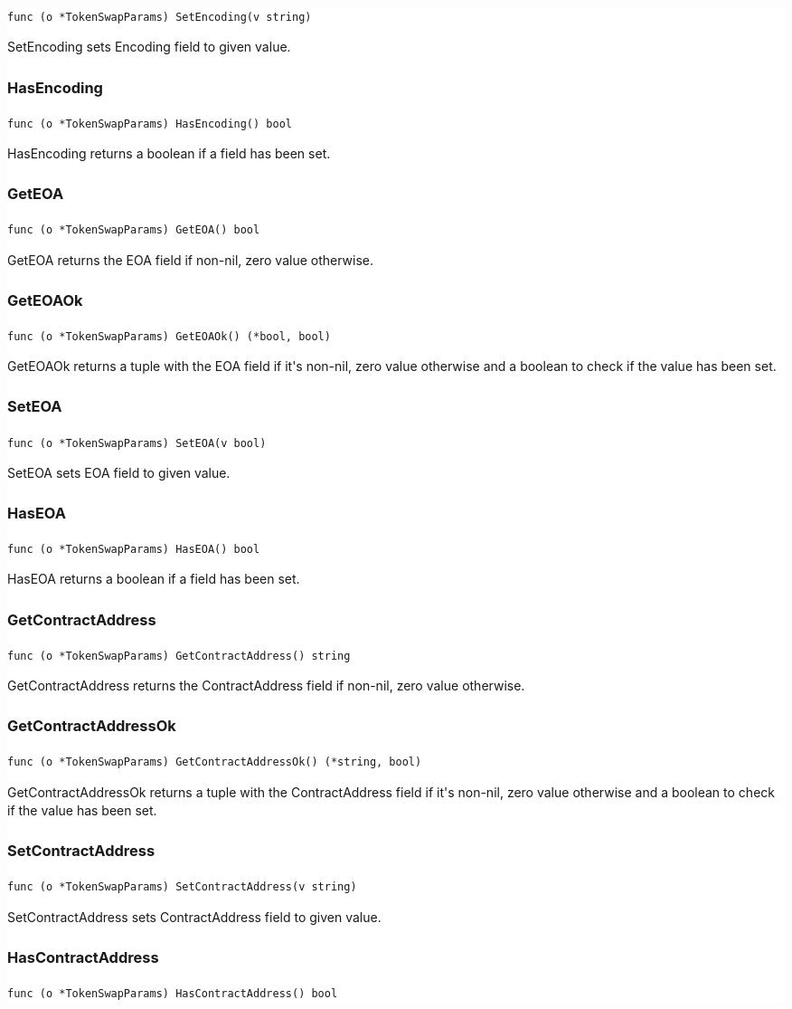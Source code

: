 `func (o *TokenSwapParams) SetEncoding(v string)`

SetEncoding sets Encoding field to given value.

### HasEncoding

`func (o *TokenSwapParams) HasEncoding() bool`

HasEncoding returns a boolean if a field has been set.

### GetEOA

`func (o *TokenSwapParams) GetEOA() bool`

GetEOA returns the EOA field if non-nil, zero value otherwise.

### GetEOAOk

`func (o *TokenSwapParams) GetEOAOk() (*bool, bool)`

GetEOAOk returns a tuple with the EOA field if it's non-nil, zero value otherwise and a boolean to check if the value has been set.

### SetEOA

`func (o *TokenSwapParams) SetEOA(v bool)`

SetEOA sets EOA field to given value.

### HasEOA

`func (o *TokenSwapParams) HasEOA() bool`

HasEOA returns a boolean if a field has been set.

### GetContractAddress

`func (o *TokenSwapParams) GetContractAddress() string`

GetContractAddress returns the ContractAddress field if non-nil, zero value otherwise.

### GetContractAddressOk

`func (o *TokenSwapParams) GetContractAddressOk() (*string, bool)`

GetContractAddressOk returns a tuple with the ContractAddress field if it's non-nil, zero value otherwise and a boolean to check if the value has been set.

### SetContractAddress

`func (o *TokenSwapParams) SetContractAddress(v string)`

SetContractAddress sets ContractAddress field to given value.

### HasContractAddress

`func (o *TokenSwapParams) HasContractAddress() bool`
